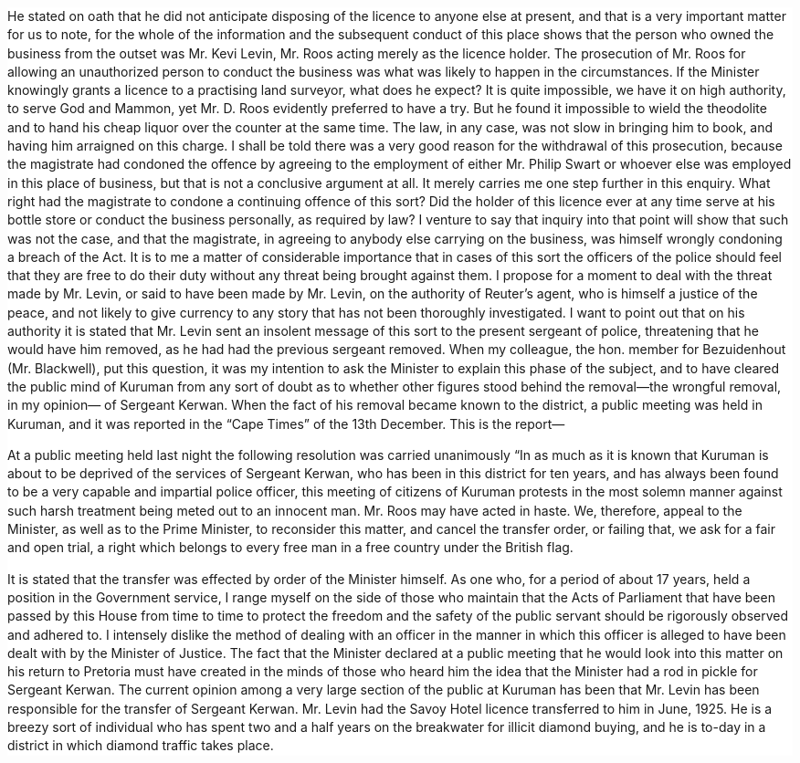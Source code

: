 <p>He stated on oath that he did not anticipate disposing of the licence to anyone else at present, and that is a very important matter for us to note, for the whole of the information and the subsequent conduct of this place shows that the person who owned the business from the outset was Mr. Kevi Levin, Mr. Roos acting merely as the licence holder. The prosecution of Mr. Roos for allowing an unauthorized person to conduct the business was what was likely to happen in the circumstances. If the Minister knowingly grants a licence to a practising land surveyor, what does he expect? It is quite impossible, we have it on high authority, to serve God and Mammon, yet Mr. D. Roos evidently preferred to have a try. But he found it impossible to wield the theodolite and to hand his cheap liquor over the counter at the same time. The law, in any case, was not slow in bringing him to book, and having him arraigned on this charge. I shall be told there was a very good reason for the withdrawal of this prosecution, because the magistrate had condoned the offence by agreeing to the employment of either Mr. Philip Swart or whoever else was employed in this place of business, but that is not a conclusive argument at all. It merely carries me one step further in this enquiry. What right had the magistrate to condone a continuing offence of this sort? Did the holder of this licence ever at any time serve at his bottle store or conduct the business personally, as required by law? I venture to say that inquiry into that point will show that such was not the case, and that the magistrate, in agreeing to anybody else carrying on the business, was himself wrongly condoning a breach of the Act. It is to me a matter of considerable importance that in cases of this sort the officers of the police should feel that they are free to do their duty without any threat being brought against them. I propose for a moment to deal with the threat made by Mr. Levin, or said to have been made by Mr. Levin, on the authority of Reuter&#x2019;s agent, who is himself a justice of the peace, and not likely to give currency to any story that has not been thoroughly investigated. I want to point out that on his authority it is stated that Mr. Levin sent an insolent message of this sort to the present sergeant of police, threatening that he would have him removed, as he had had the previous sergeant removed. When my colleague, the hon. member for Bezuidenhout (Mr. Blackwell), put this question, it was my intention to ask the Minister to explain this phase of the subject, and to have cleared the public mind of Kuruman from any sort of doubt as to whether other figures stood behind the removal&#x2014;the wrongful removal, in my opinion&#x2014; of Sergeant Kerwan. When the fact of his removal became known to the district, a public meeting was held in Kuruman, and it was reported in the &#x201C;Cape Times&#x201D; of the 13th December. This is the report&#x2014;</p>

<block name="quote">At a public meeting held last night the following resolution was carried unanimously &#x201C;In as much as it is known that Kuruman is about to be deprived of the services of Sergeant Kerwan, who has been in this district for ten years, and has always been found to be a very capable and impartial police officer, this meeting of citizens of Kuruman protests in the most solemn manner against such harsh treatment being meted out to an innocent man. Mr. Roos may have acted in haste. We, therefore, appeal to the Minister, as well as to the Prime Minister, to reconsider this matter, and cancel the transfer order, or failing that, we ask for a fair and open trial, a right which belongs to every free man in a free country under the British flag.</block>

<p>It is stated that the transfer was effected by order of the Minister himself. As one who, for a period of about 17 years, held a position in the Government service, I range myself on the side of those who maintain that the Acts of Parliament that have been passed by this House from time to time to protect the freedom and the safety of the public servant should be rigorously observed and adhered to. I intensely dislike the method of dealing with an officer in the manner in which this officer is alleged to have been dealt with by the Minister of Justice. The fact that the Minister declared at a public meeting that he would look into this matter on his return to Pretoria must have created in the minds of those who heard him the idea that the Minister had a rod in pickle for Sergeant Kerwan. The current opinion among a very large section of the public <span class="col_3207-3208" refersTo="page_0264"/>at Kuruman has been that Mr. Levin has been responsible for the transfer of Sergeant Kerwan. Mr. Levin had the Savoy Hotel licence transferred to him in June, 1925. He is a breezy sort of individual who has spent two and a half years on the breakwater for illicit diamond buying, and he is to-day in a district in which diamond traffic takes place.</p>
